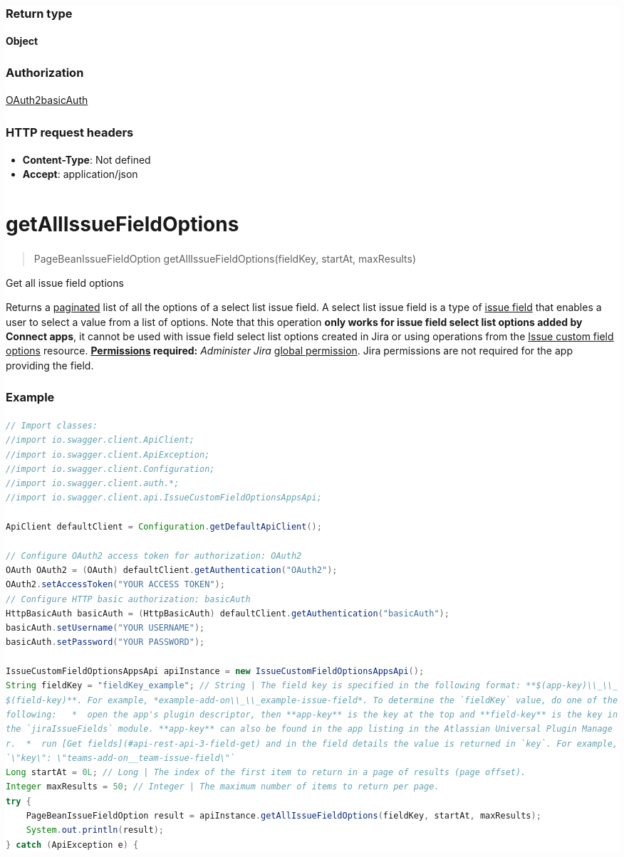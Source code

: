 ### Return type

**Object**

### Authorization

[OAuth2](../README.md#OAuth2)[basicAuth](../README.md#basicAuth)

### HTTP request headers

 - **Content-Type**: Not defined
 - **Accept**: application/json

<a name="getAllIssueFieldOptions"></a>
# **getAllIssueFieldOptions**
> PageBeanIssueFieldOption getAllIssueFieldOptions(fieldKey, startAt, maxResults)

Get all issue field options

Returns a [paginated](#pagination) list of all the options of a select list issue field. A select list issue field is a type of [issue field](https://developer.atlassian.com/cloud/jira/platform/modules/issue-field/) that enables a user to select a value from a list of options.  Note that this operation **only works for issue field select list options added by Connect apps**, it cannot be used with issue field select list options created in Jira or using operations from the [Issue custom field options](#api-group-Issue-custom-field-options) resource.  **[Permissions](#permissions) required:** *Administer Jira* [global permission](https://confluence.atlassian.com/x/x4dKLg). Jira permissions are not required for the app providing the field.

### Example
```java
// Import classes:
//import io.swagger.client.ApiClient;
//import io.swagger.client.ApiException;
//import io.swagger.client.Configuration;
//import io.swagger.client.auth.*;
//import io.swagger.client.api.IssueCustomFieldOptionsAppsApi;

ApiClient defaultClient = Configuration.getDefaultApiClient();

// Configure OAuth2 access token for authorization: OAuth2
OAuth OAuth2 = (OAuth) defaultClient.getAuthentication("OAuth2");
OAuth2.setAccessToken("YOUR ACCESS TOKEN");
// Configure HTTP basic authorization: basicAuth
HttpBasicAuth basicAuth = (HttpBasicAuth) defaultClient.getAuthentication("basicAuth");
basicAuth.setUsername("YOUR USERNAME");
basicAuth.setPassword("YOUR PASSWORD");

IssueCustomFieldOptionsAppsApi apiInstance = new IssueCustomFieldOptionsAppsApi();
String fieldKey = "fieldKey_example"; // String | The field key is specified in the following format: **$(app-key)\\_\\_$(field-key)**. For example, *example-add-on\\_\\_example-issue-field*. To determine the `fieldKey` value, do one of the following:   *  open the app's plugin descriptor, then **app-key** is the key at the top and **field-key** is the key in the `jiraIssueFields` module. **app-key** can also be found in the app listing in the Atlassian Universal Plugin Manager.  *  run [Get fields](#api-rest-api-3-field-get) and in the field details the value is returned in `key`. For example, `\"key\": \"teams-add-on__team-issue-field\"`
Long startAt = 0L; // Long | The index of the first item to return in a page of results (page offset).
Integer maxResults = 50; // Integer | The maximum number of items to return per page.
try {
    PageBeanIssueFieldOption result = apiInstance.getAllIssueFieldOptions(fieldKey, startAt, maxResults);
    System.out.println(result);
} catch (ApiException e) {
```